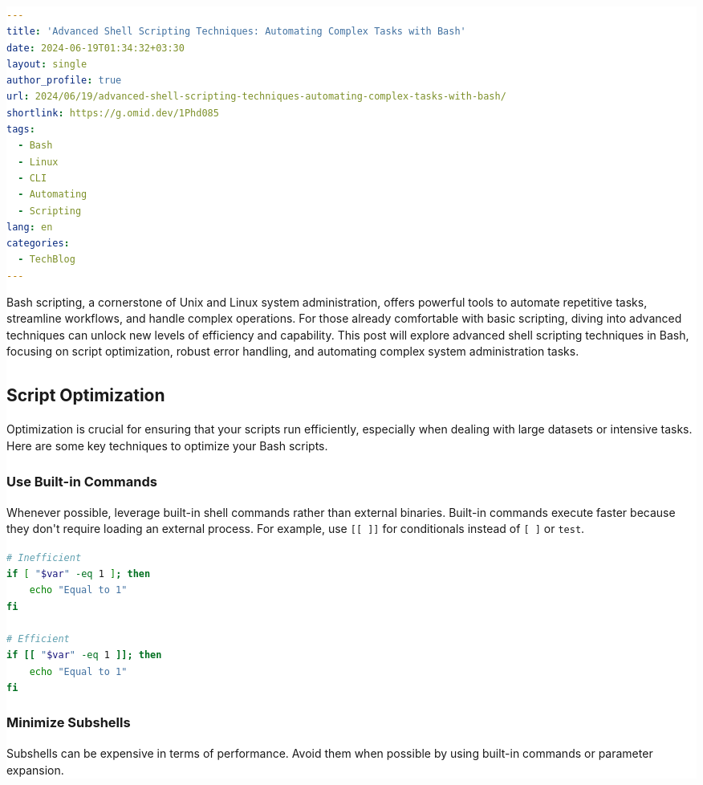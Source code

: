 ```yaml
---
title: 'Advanced Shell Scripting Techniques: Automating Complex Tasks with Bash'
date: 2024-06-19T01:34:32+03:30
layout: single
author_profile: true
url: 2024/06/19/advanced-shell-scripting-techniques-automating-complex-tasks-with-bash/
shortlink: https://g.omid.dev/1Phd085
tags:
  - Bash
  - Linux
  - CLI
  - Automating
  - Scripting
lang: en
categories: 
  - TechBlog
---
```

Bash scripting, a cornerstone of Unix and Linux system administration, offers powerful tools to automate repetitive tasks, streamline workflows, and handle complex operations. For those already comfortable with basic scripting, diving into advanced techniques can unlock new levels of efficiency and capability. This post will explore advanced shell scripting techniques in Bash, focusing on script optimization, robust error handling, and automating complex system administration tasks.

## Script Optimization

Optimization is crucial for ensuring that your scripts run efficiently, especially when dealing with large datasets or intensive tasks. Here are some key techniques to optimize your Bash scripts.

### Use Built-in Commands

Whenever possible, leverage built-in shell commands rather than external binaries. Built-in commands execute faster because they don't require loading an external process. For example, use `[[ ]]` for conditionals instead of `[ ]` or `test`.

```bash
# Inefficient
if [ "$var" -eq 1 ]; then
    echo "Equal to 1"
fi

# Efficient
if [[ "$var" -eq 1 ]]; then
    echo "Equal to 1"
fi
```

### Minimize Subshells

Subshells can be expensive in terms of performance. Avoid them when possible by using built-in commands or parameter expansion.
